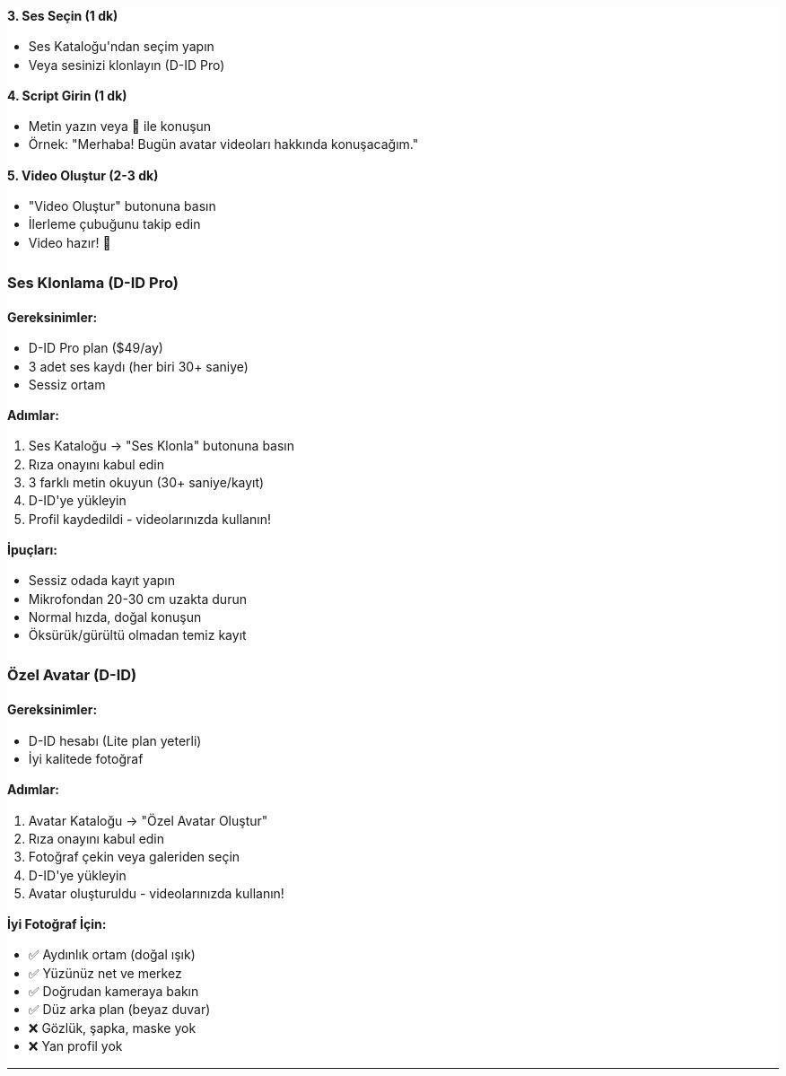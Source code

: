 **3. Ses Seçin (1 dk)**

- Ses Kataloğu'ndan seçim yapın
- Veya sesinizi klonlayın (D-ID Pro)

**4. Script Girin (1 dk)**

- Metin yazın veya 🎤 ile konuşun
- Örnek: "Merhaba! Bugün avatar videoları hakkında konuşacağım."

**5. Video Oluştur (2-3 dk)**

- "Video Oluştur" butonuna basın
- İlerleme çubuğunu takip edin
- Video hazır! 🎉

### Ses Klonlama (D-ID Pro)

**Gereksinimler:**
- D-ID Pro plan ($49/ay)
- 3 adet ses kaydı (her biri 30+ saniye)
- Sessiz ortam

**Adımlar:**
1. Ses Kataloğu → "Ses Klonla" butonuna basın
2. Rıza onayını kabul edin
3. 3 farklı metin okuyun (30+ saniye/kayıt)
4. D-ID'ye yükleyin
5. Profil kaydedildi - videolarınızda kullanın!

**İpuçları:**
- Sessiz odada kayıt yapın
- Mikrofondan 20-30 cm uzakta durun
- Normal hızda, doğal konuşun
- Öksürük/gürültü olmadan temiz kayıt

### Özel Avatar (D-ID)

**Gereksinimler:**
- D-ID hesabı (Lite plan yeterli)
- İyi kalitede fotoğraf

**Adımlar:**
1. Avatar Kataloğu → "Özel Avatar Oluştur"
2. Rıza onayını kabul edin
3. Fotoğraf çekin veya galeriden seçin
4. D-ID'ye yükleyin
5. Avatar oluşturuldu - videolarınızda kullanın!

**İyi Fotoğraf İçin:**
- ✅ Aydınlık ortam (doğal ışık)
- ✅ Yüzünüz net ve merkez
- ✅ Doğrudan kameraya bakın
- ✅ Düz arka plan (beyaz duvar)
- ❌ Gözlük, şapka, maske yok
- ❌ Yan profil yok

---